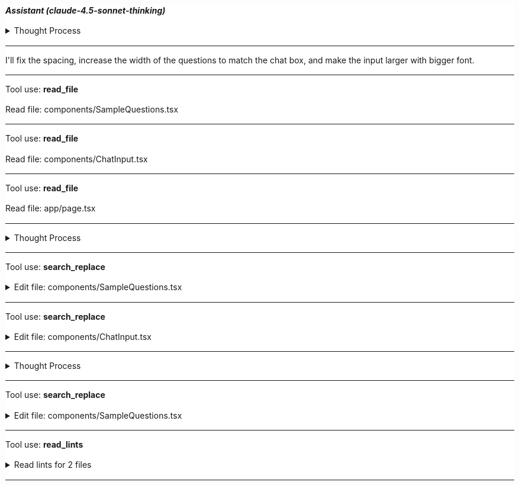
_**Assistant (claude-4.5-sonnet-thinking)**_

<think><details><summary>Thought Process</summary></details></think>

---

I'll fix the spacing, increase the width of the questions to match the chat box, and make the input larger with bigger font.

---

Tool use: **read_file**

Read file: components/SampleQuestions.tsx

---

Tool use: **read_file**

Read file: components/ChatInput.tsx

---

Tool use: **read_file**

Read file: app/page.tsx

---

<think><details><summary>Thought Process</summary></details></think>

---

Tool use: **search_replace**


<details><summary>Edit file: components/SampleQuestions.tsx</summary></details>

---

Tool use: **search_replace**


<details><summary>Edit file: components/ChatInput.tsx</summary></details>

---

<think><details><summary>Thought Process</summary></details></think>

---

Tool use: **search_replace**


<details><summary>Edit file: components/SampleQuestions.tsx</summary></details>

---

Tool use: **read_lints**

<details><summary>Read lints for 2 files</summary></details>

---
